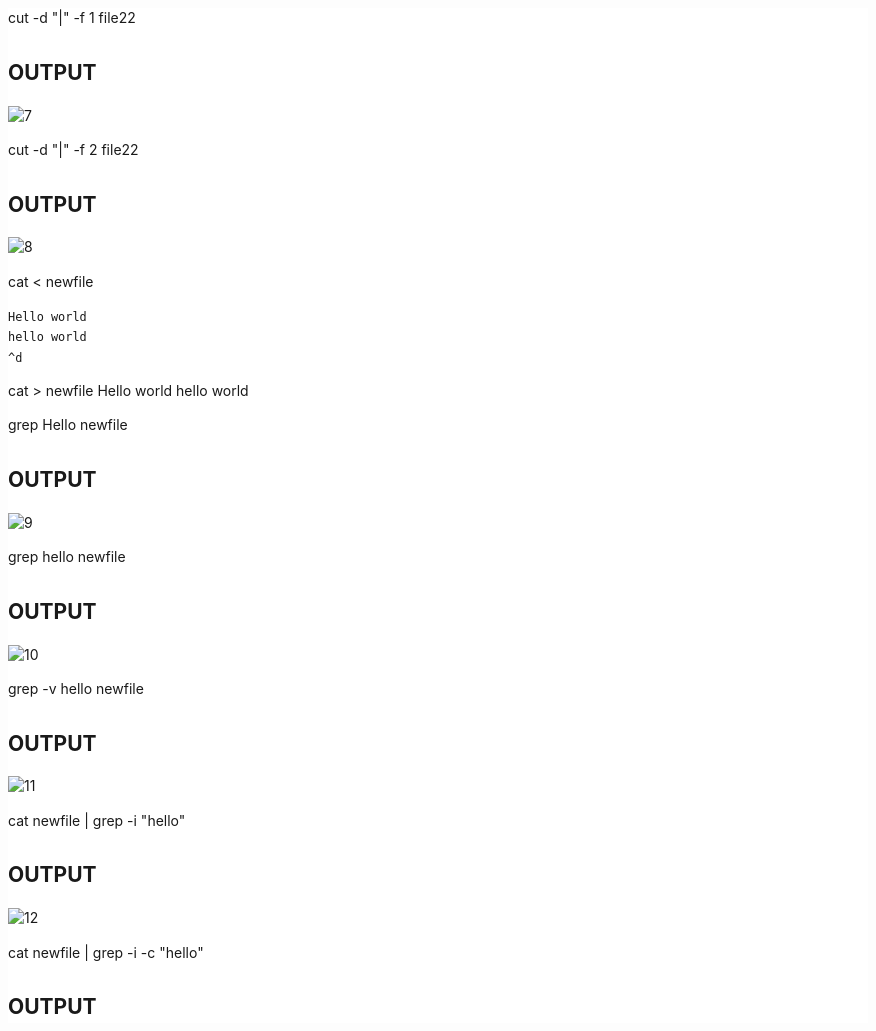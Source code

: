 

cut -d "|" -f 1 file22
## OUTPUT
![7](https://github.com/user-attachments/assets/be89e8ec-8d82-46ca-90f7-516446ea7551)



cut -d "|" -f 2 file22
## OUTPUT
![8](https://github.com/user-attachments/assets/06251dfd-c2e1-4033-b83c-699161f82a7d)


cat < newfile 
```
Hello world
hello world
^d
````
cat > newfile 
Hello world
hello world
 
grep Hello newfile 
## OUTPUT

![9](https://github.com/user-attachments/assets/027acbdf-56a3-46b0-862e-dadefb65295a)


grep hello newfile 
## OUTPUT

![10](https://github.com/user-attachments/assets/66c88133-9569-4d73-a191-9b74b320b70c)



grep -v hello newfile 
## OUTPUT

![11](https://github.com/user-attachments/assets/54d7af23-a79e-46cb-b549-57664f1d5c57)


cat newfile | grep -i "hello"
## OUTPUT

![12](https://github.com/user-attachments/assets/415d2950-f5c4-4d72-9a82-4eada399247b)



cat newfile | grep -i -c "hello"
## OUTPUT
